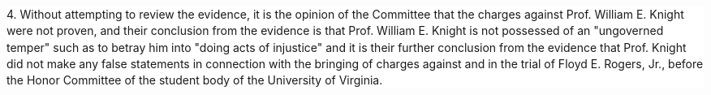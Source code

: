 4\. Without attempting to review the evidence, it is the opinion of the Committee that the charges against Prof. William E. Knight were not proven, and their conclusion from the evidence is that Prof. William E. Knight is not possessed of an "ungoverned temper" such as to betray him into "doing acts of injustice" and it is their further conclusion from the evidence that Prof. Knight did not make any false statements in connection with the bringing of charges against and in the trial of Floyd E. Rogers, Jr., before the Honor Committee of the student body of the University of Virginia.
